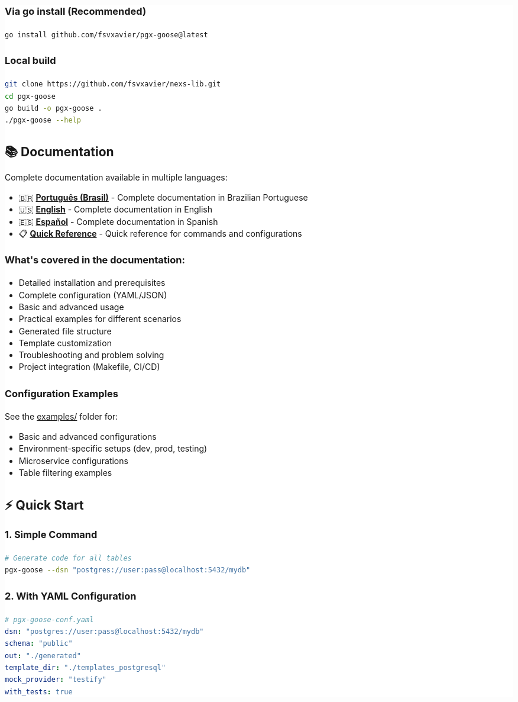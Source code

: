 ### Via go install (Recommended)

```bash
go install github.com/fsvxavier/pgx-goose@latest
```

### Local build

```bash
git clone https://github.com/fsvxavier/nexs-lib.git
cd pgx-goose
go build -o pgx-goose .
./pgx-goose --help
```

## 📚 Documentation

Complete documentation available in multiple languages:

- 🇧🇷 **[Português (Brasil)](docs/usage-pt-br.md)** - Complete documentation in Brazilian Portuguese
- 🇺🇸 **[English](docs/usage-en.md)** - Complete documentation in English  
- 🇪🇸 **[Español](docs/usage-es.md)** - Complete documentation in Spanish
- 📋 **[Quick Reference](docs/quick-reference.md)** - Quick reference for commands and configurations

### What's covered in the documentation:
- Detailed installation and prerequisites
- Complete configuration (YAML/JSON)
- Basic and advanced usage
- Practical examples for different scenarios
- Generated file structure
- Template customization
- Troubleshooting and problem solving
- Project integration (Makefile, CI/CD)

### Configuration Examples
See the [examples/](examples/) folder for:
- Basic and advanced configurations
- Environment-specific setups (dev, prod, testing)
- Microservice configurations
- Table filtering examples

## ⚡ Quick Start

### 1. Simple Command
```bash
# Generate code for all tables
pgx-goose --dsn "postgres://user:pass@localhost:5432/mydb"
```

### 2. With YAML Configuration
```yaml
# pgx-goose-conf.yaml
dsn: "postgres://user:pass@localhost:5432/mydb"
schema: "public"
out: "./generated"
template_dir: "./templates_postgresql"
mock_provider: "testify"
with_tests: true
```
